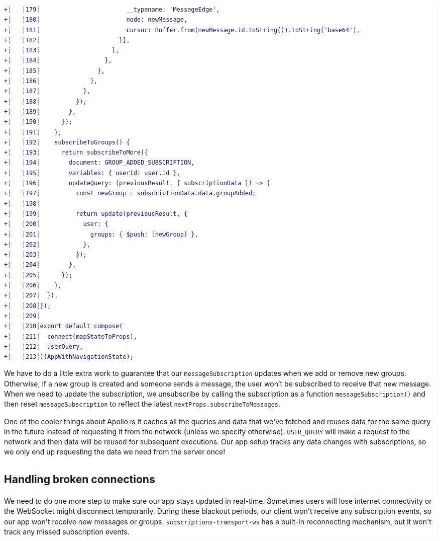 ```diff
+┊   ┊179┊                        __typename: 'MessageEdge',
+┊   ┊180┊                        node: newMessage,
+┊   ┊181┊                        cursor: Buffer.from(newMessage.id.toString()).toString('base64'),
+┊   ┊182┊                      }],
+┊   ┊183┊                    },
+┊   ┊184┊                  },
+┊   ┊185┊                },
+┊   ┊186┊              },
+┊   ┊187┊            },
+┊   ┊188┊          });
+┊   ┊189┊        },
+┊   ┊190┊      });
+┊   ┊191┊    },
+┊   ┊192┊    subscribeToGroups() {
+┊   ┊193┊      return subscribeToMore({
+┊   ┊194┊        document: GROUP_ADDED_SUBSCRIPTION,
+┊   ┊195┊        variables: { userId: user.id },
+┊   ┊196┊        updateQuery: (previousResult, { subscriptionData }) => {
+┊   ┊197┊          const newGroup = subscriptionData.data.groupAdded;
+┊   ┊198┊
+┊   ┊199┊          return update(previousResult, {
+┊   ┊200┊            user: {
+┊   ┊201┊              groups: { $push: [newGroup] },
+┊   ┊202┊            },
+┊   ┊203┊          });
+┊   ┊204┊        },
+┊   ┊205┊      });
+┊   ┊206┊    },
+┊   ┊207┊  }),
+┊   ┊208┊});
+┊   ┊209┊
+┊   ┊210┊export default compose(
+┊   ┊211┊  connect(mapStateToProps),
+┊   ┊212┊  userQuery,
+┊   ┊213┊)(AppWithNavigationState);
```

[}]: #

We have to do a little extra work to guarantee that our `messageSubscription` updates when we add or remove new groups. Otherwise, if a new group is created and someone sends a message, the user won’t be subscribed to receive that new message. When we need to update the subscription, we unsubscribe by calling the subscription as a function `messageSubscription()` and then reset `messageSubscription` to reflect the latest `nextProps.subscribeToMessages`.

One of the cooler things about Apollo is it caches all the queries and data that we've fetched and reuses data for the same query in the future instead of requesting it from the network (unless we specify otherwise). `USER_QUERY` will  make a request to the network and then data will be reused for subsequent executions. Our app setup tracks any data changes with subscriptions, so we only end up requesting the data we need from the server once!

## Handling broken connections
We need to do one more step to make sure our app stays updated in real-time. Sometimes users will lose internet connectivity or the WebSocket might disconnect temporarily. During these blackout periods, our client won't receive any subscription events, so our app won't receive new messages or groups. `subscriptions-transport-ws` has a built-in reconnecting mechanism, but it won't track any missed subscription events.


[//]: # (head-end)
[{]: <helper> (diffStep 6.1)
[{]: <helper> (diffStep 6.2 files="server/subscriptions.js")
[{]: <helper> (diffStep 6.3)
[{]: <helper> (diffStep 6.4)
[{]: <helper> (diffStep 6.5)
[{]: <helper> (diffStep 6.6)
[{]: <helper> (diffStep 6.7)
[{]: <helper> (diffStep "6.8")
[{]: <helper> (diffStep 6.9)
[{]: <helper> (diffStep "6.10")
[{]: <helper> (diffStep 6.11)
[{]: <helper> (diffStep 6.12)
[{]: <helper> (diffStep 6.13)
[//]: # (foot-start)
[{]: <helper> (navStep)